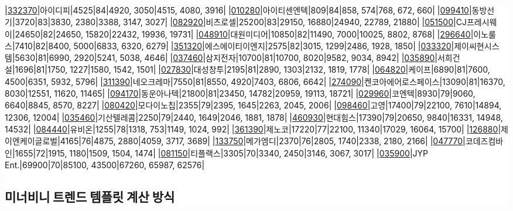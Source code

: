 |[332370](https://finance.daum.net/quotes/A332370)|아이디피|4525|84|4920, 3050|4515, 4080, 3916|
|[010280](https://finance.daum.net/quotes/A010280)|아이티센엔텍|809|84|858, 574|768, 672, 660|
|[099410](https://finance.daum.net/quotes/A099410)|동방선기|3720|83|3830, 2380|3388, 3147, 3027|
|[082920](https://finance.daum.net/quotes/A082920)|비츠로셀|25200|83|29150, 16880|24940, 22789, 21880|
|[051500](https://finance.daum.net/quotes/A051500)|CJ프레시웨이|24650|82|24650, 15820|22432, 19936, 19731|
|[048910](https://finance.daum.net/quotes/A048910)|대원미디어|10850|82|11490, 7000|10025, 8802, 8768|
|[296640](https://finance.daum.net/quotes/A296640)|이노룰스|7410|82|8400, 5000|6833, 6320, 6279|
|[351320](https://finance.daum.net/quotes/A351320)|에스에이티이엔지|2575|82|3015, 1299|2486, 1928, 1850|
|[033320](https://finance.daum.net/quotes/A033320)|제이씨현시스템|5630|81|6990, 2920|5241, 5038, 4646|
|[037460](https://finance.daum.net/quotes/A037460)|삼지전자|10700|81|10700, 8020|9582, 9034, 8942|
|[035890](https://finance.daum.net/quotes/A035890)|서희건설|1696|81|1750, 1227|1580, 1542, 1501|
|[027830](https://finance.daum.net/quotes/A027830)|대성창투|2195|81|2890, 1303|2132, 1819, 1778|
|[064820](https://finance.daum.net/quotes/A064820)|케이프|6890|81|7600, 4500|6351, 5932, 5796|
|[311390](https://finance.daum.net/quotes/A311390)|네오크레마|7550|81|8550, 4920|7403, 6806, 6642|
|[274090](https://finance.daum.net/quotes/A274090)|켄코아에어로스페이스|13090|81|16370, 8030|12551, 11620, 11465|
|[094170](https://finance.daum.net/quotes/A094170)|동운아나텍|21800|81|23450, 14782|20959, 19113, 18721|
|[029960](https://finance.daum.net/quotes/A029960)|코엔텍|8930|79|9060, 6640|8845, 8570, 8227|
|[080420](https://finance.daum.net/quotes/A080420)|모다이노칩|2355|79|2395, 1645|2263, 2045, 2006|
|[098460](https://finance.daum.net/quotes/A098460)|고영|17400|79|22100, 7610|14894, 12306, 12004|
|[035460](https://finance.daum.net/quotes/A035460)|기산텔레콤|2250|79|2440, 1649|2046, 1881, 1878|
|[460930](https://finance.daum.net/quotes/A460930)|현대힘스|17390|79|20650, 9840|16331, 14948, 14532|
|[084440](https://finance.daum.net/quotes/A084440)|유비온|1255|78|1318, 753|1149, 1024, 992|
|[361390](https://finance.daum.net/quotes/A361390)|제노코|17220|77|22100, 11340|17029, 16064, 15700|
|[126880](https://finance.daum.net/quotes/A126880)|제이엔케이글로벌|4165|76|4875, 2880|4059, 3717, 3689|
|[133750](https://finance.daum.net/quotes/A133750)|메가엠디|2370|76|2805, 1740|2338, 2180, 2166|
|[047770](https://finance.daum.net/quotes/A047770)|코데즈컴바인|1655|72|1915, 1180|1509, 1504, 1474|
|[081150](https://finance.daum.net/quotes/A081150)|티플랙스|3305|70|3340, 2450|3146, 3067, 3017|
|[035900](https://finance.daum.net/quotes/A035900)|JYP Ent.|69900|70|85100, 43500|67260, 65987, 62576|

## 미너비니 트렌드 템플릿 계산 방식
